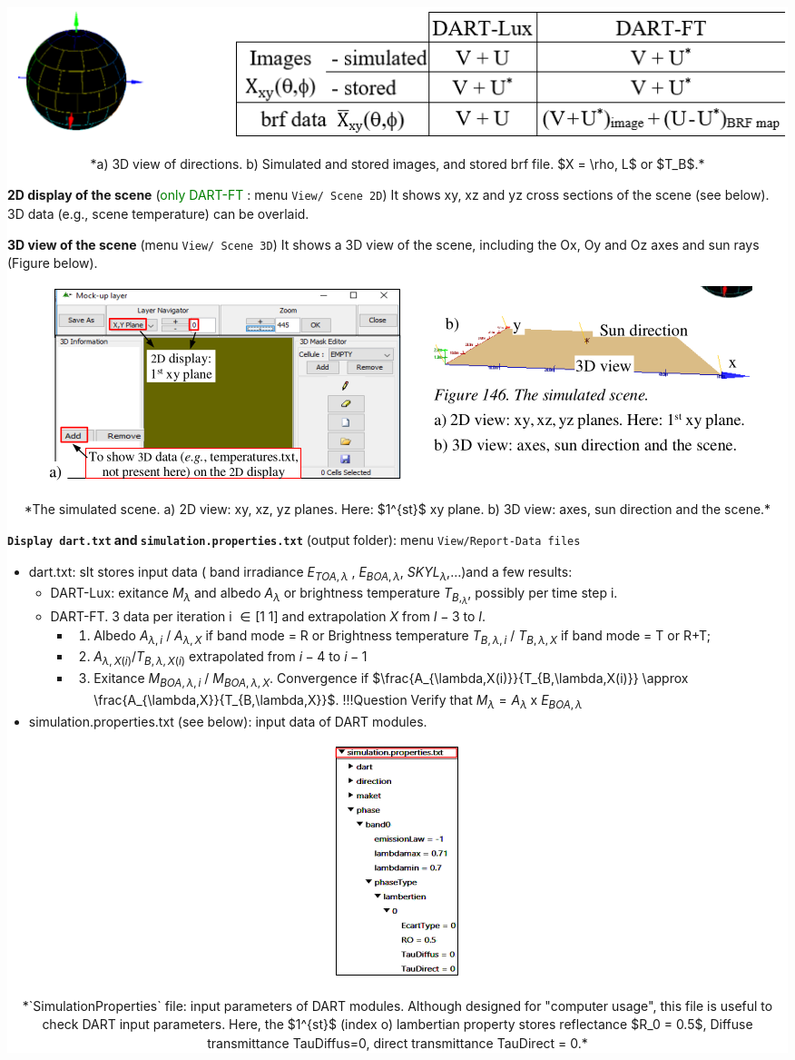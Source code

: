
<center><img src="./media/dart_discrete_directions.png"><p>*a) 3D view of directions. b) Simulated and stored images, and stored brf file. $X = \rho, L$ or $T_B$.*</p></img></center>

**2D display of the scene** (<span style="color:green">only DART-FT</span> : menu `View/ Scene 2D`)
It shows xy, xz and yz cross sections of the scene (see below). 3D data (e.g., scene temperature) can be overlaid.

**3D view of the scene** (menu `View/ Scene 3D`)
It shows a 3D view of the scene, including the Ox, Oy and Oz axes and sun rays (Figure below).

<center><img src="./media/simulated_scene.png"><p>*The simulated scene. a) 2D view: xy, xz, yz planes. Here: $1^{st}$ xy plane. b) 3D view: axes, sun direction and the scene.*</p></img></center>
 
**`Display dart.txt` and `simulation.properties.txt`** (output folder): menu `View/Report-Data files`

- dart.txt: sIt stores input data ( band irradiance $E_{TOA,\lambda}$ , $E_{BOA,\lambda}$, $SKYL_{\lambda}$,…)and a few results: 
    - DART-Lux: exitance $M_\lambda$ and albedo $A_\lambda$ or brightness temperature $T_{B,_\lambda}$, possibly per time step i.
    - DART-FT. 3 data per iteration i $\in [1\ 1]$ and extrapolation $X$ from $I-3$ to $I$. 
        - 1) Albedo $A_{\lambda,i}$ / $A_{\lambda,X}$ if band mode = R or Brightness temperature $T_{B,\lambda,i}$ / $T_{B,\lambda,X}$ if band mode = T or R+T; 
        - 2) $A_{\lambda,X(i)}$/$T_{B,\lambda,X(i)}$ extrapolated from $i-4$ to $i-1$ 
        - 3) Exitance $M_{BOA,\lambda,i}$ / $M_{BOA,\lambda,X}$. Convergence if  $\frac{A_{\lambda,X(i)}}{T_{B,\lambda,X(i)}} \approx \frac{A_{\lambda,X}}{T_{B,\lambda,X}}$.
!!!Question
    Verify that $M_\lambda =A_\lambda$ x $E_{BOA,\lambda}$
- simulation.properties.txt (see below): input data of DART modules.

<center><img src="./media/simulation_properties_file.png"><p>*`SimulationProperties` file: input parameters of DART modules. Although designed for "computer usage", this file is useful to check DART input parameters. Here, the $1^{st}$ (index o) lambertian property stores reflectance $R_0 = 0.5$, Diffuse transmittance TauDiffus=0, direct transmittance TauDirect = 0.*</p></img></center>
